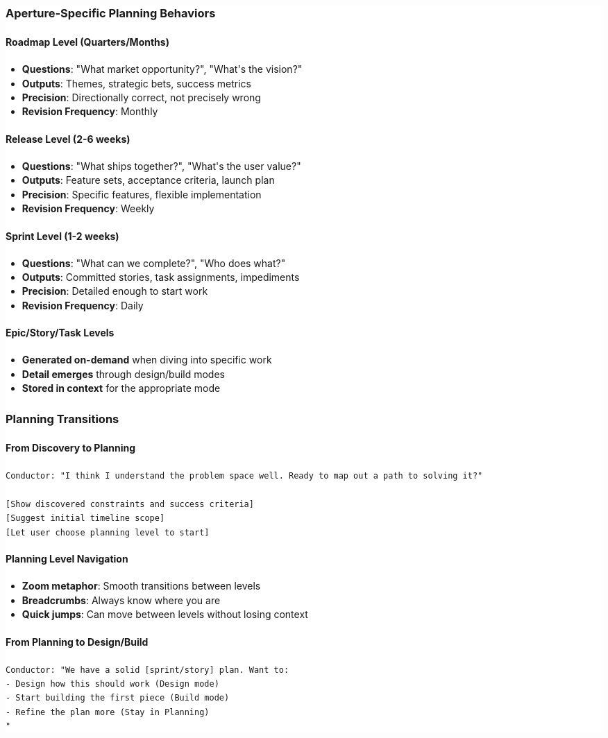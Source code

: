 ### Aperture-Specific Planning Behaviors

#### Roadmap Level (Quarters/Months)

- **Questions**: "What market opportunity?", "What's the vision?"
- **Outputs**: Themes, strategic bets, success metrics
- **Precision**: Directionally correct, not precisely wrong
- **Revision Frequency**: Monthly

#### Release Level (2-6 weeks)

- **Questions**: "What ships together?", "What's the user value?"
- **Outputs**: Feature sets, acceptance criteria, launch plan
- **Precision**: Specific features, flexible implementation
- **Revision Frequency**: Weekly

#### Sprint Level (1-2 weeks)

- **Questions**: "What can we complete?", "Who does what?"
- **Outputs**: Committed stories, task assignments, impediments
- **Precision**: Detailed enough to start work
- **Revision Frequency**: Daily

#### Epic/Story/Task Levels

- **Generated on-demand** when diving into specific work
- **Detail emerges** through design/build modes
- **Stored in context** for the appropriate mode

### Planning Transitions

#### From Discovery to Planning

```
Conductor: "I think I understand the problem space well. Ready to map out a path to solving it?"

[Show discovered constraints and success criteria]
[Suggest initial timeline scope]
[Let user choose planning level to start]
```

#### Planning Level Navigation

- **Zoom metaphor**: Smooth transitions between levels
- **Breadcrumbs**: Always know where you are
- **Quick jumps**: Can move between levels without losing context

#### From Planning to Design/Build

```
Conductor: "We have a solid [sprint/story] plan. Want to:
- Design how this should work (Design mode)
- Start building the first piece (Build mode)
- Refine the plan more (Stay in Planning)
"
```
